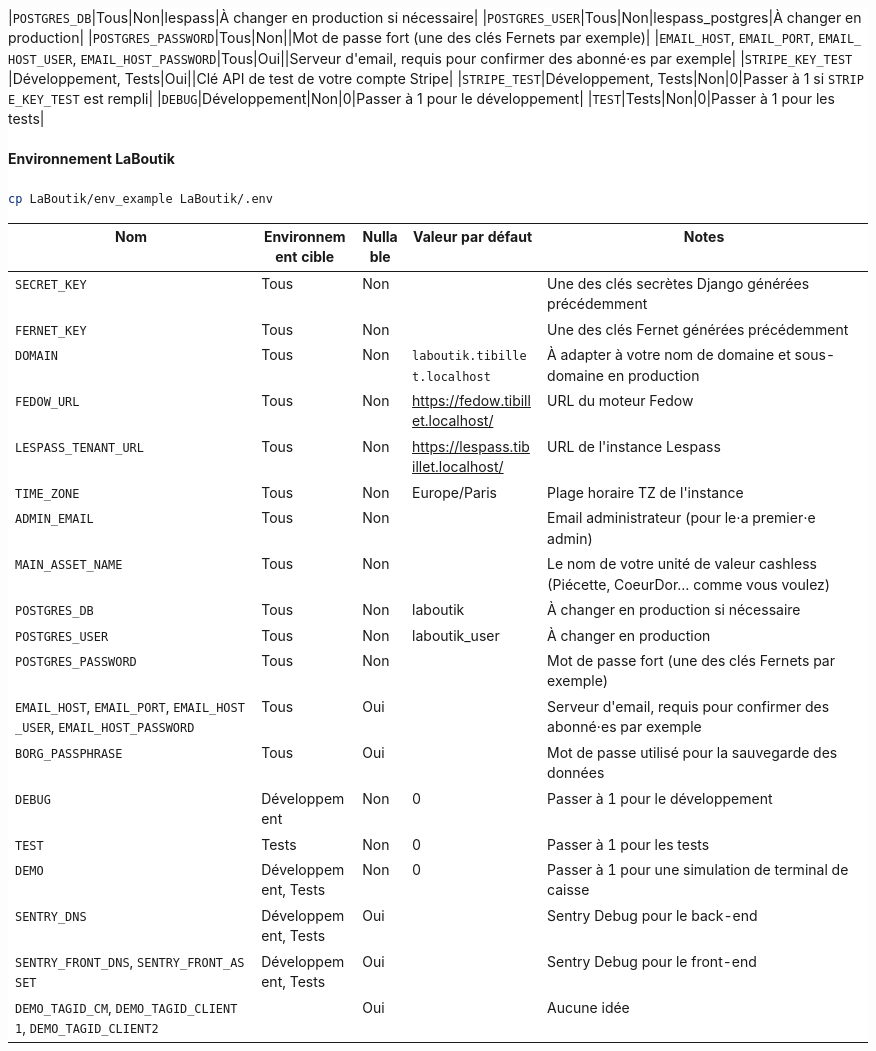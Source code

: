 |`POSTGRES_DB`|Tous|Non|lespass|À changer en production si nécessaire|
|`POSTGRES_USER`|Tous|Non|lespass_postgres|À changer en production|
|`POSTGRES_PASSWORD`|Tous|Non||Mot de passe fort (une des clés Fernets par exemple)|
|`EMAIL_HOST`, `EMAIL_PORT`, `EMAIL_HOST_USER`, `EMAIL_HOST_PASSWORD`|Tous|Oui||Serveur d'email, requis pour confirmer des abonné⋅es par exemple|
|`STRIPE_KEY_TEST`|Développement, Tests|Oui||Clé API de test de votre compte Stripe|
|`STRIPE_TEST`|Développement, Tests|Non|0|Passer à 1 si `STRIPE_KEY_TEST` est rempli|
|`DEBUG`|Développement|Non|0|Passer à 1 pour le développement|
|`TEST`|Tests|Non|0|Passer à 1 pour les tests|


#### Environnement LaBoutik

```bash title="tibillet-dev$"
cp LaBoutik/env_example LaBoutik/.env
```

|Nom|Environnement cible|Nullable|Valeur par défaut|Notes|
|---|---|---|---|---|
|`SECRET_KEY`|Tous|Non||Une des clés secrètes Django générées précédemment|
|`FERNET_KEY`|Tous|Non||Une des clés Fernet générées précédemment|
|`DOMAIN`|Tous|Non|`laboutik.tibillet.localhost`|À adapter à votre nom de domaine et sous-domaine en production|
|`FEDOW_URL`|Tous|Non|https://fedow.tibillet.localhost/|URL du moteur Fedow|
|`LESPASS_TENANT_URL`|Tous|Non|https://lespass.tibillet.localhost/|URL de l'instance Lespass|
|`TIME_ZONE`|Tous|Non|Europe/Paris|Plage horaire TZ de l'instance|
|`ADMIN_EMAIL`|Tous|Non||Email administrateur (pour le⋅a premier⋅e admin)|
|`MAIN_ASSET_NAME`|Tous|Non||Le nom de votre unité de valeur cashless (Piécette, CoeurDor… comme vous voulez)|
|`POSTGRES_DB`|Tous|Non|laboutik|À changer en production si nécessaire|
|`POSTGRES_USER`|Tous|Non|laboutik_user|À changer en production|
|`POSTGRES_PASSWORD`|Tous|Non||Mot de passe fort (une des clés Fernets par exemple)|
|`EMAIL_HOST`, `EMAIL_PORT`, `EMAIL_HOST_USER`, `EMAIL_HOST_PASSWORD`|Tous|Oui||Serveur d'email, requis pour confirmer des abonné⋅es par exemple|
|`BORG_PASSPHRASE`|Tous|Oui||Mot de passe utilisé pour la sauvegarde des données|
|`DEBUG`|Développement|Non|0|Passer à 1 pour le développement|
|`TEST`|Tests|Non|0|Passer à 1 pour les tests|
|`DEMO`|Développement, Tests|Non|0|Passer à 1 pour une simulation de terminal de caisse|
|`SENTRY_DNS`|Développement, Tests|Oui||Sentry Debug pour le back-end|
|`SENTRY_FRONT_DNS`, `SENTRY_FRONT_ASSET`|Développement, Tests|Oui||Sentry Debug pour le front-end|
|`DEMO_TAGID_CM`, `DEMO_TAGID_CLIENT1`, `DEMO_TAGID_CLIENT2`||Oui||Aucune idée|
